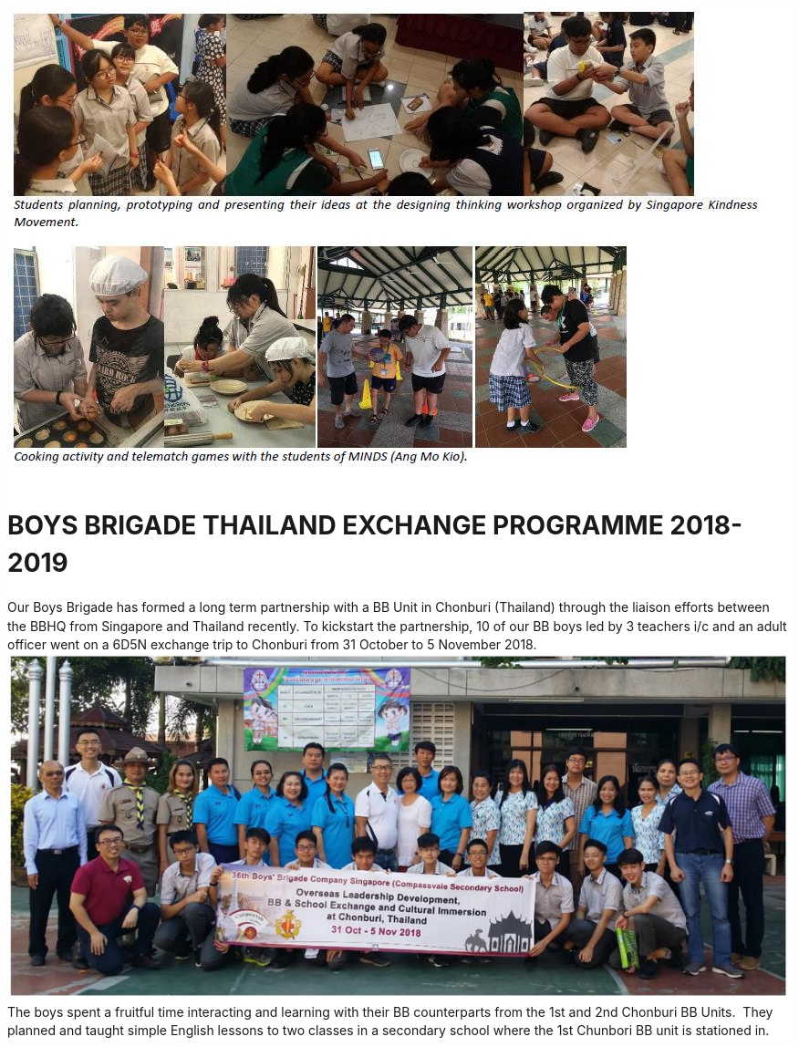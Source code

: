 ![](/images/apr%202019%204.jpg)



# BOYS BRIGADE THAILAND EXCHANGE PROGRAMME 2018-2019

Our Boys Brigade has formed a long term partnership with a BB Unit in Chonburi (Thailand) through the liaison efforts between the BBHQ from Singapore and Thailand recently. To kickstart the partnership, 10 of our BB boys led by 3 teachers i/c and an adult officer went on a 6D5N exchange trip to Chonburi from 31 October to 5 November 2018.
![](/images/apr%202019%205.jpg)
The boys spent a fruitful time interacting and learning with their BB counterparts from the 1st and 2nd Chonburi BB Units.  They planned and taught simple English lessons to two classes in a secondary school where the 1st Chunbori BB unit is stationed in.